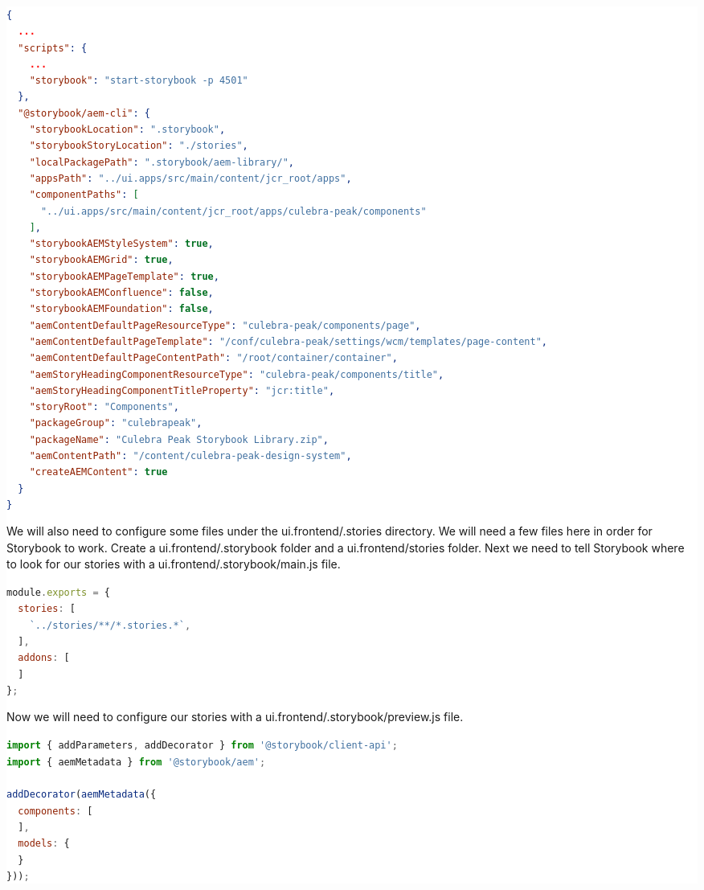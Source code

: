```json
{
  ...
  "scripts": {
    ...
    "storybook": "start-storybook -p 4501"
  },
  "@storybook/aem-cli": {
    "storybookLocation": ".storybook",
    "storybookStoryLocation": "./stories",
    "localPackagePath": ".storybook/aem-library/",
    "appsPath": "../ui.apps/src/main/content/jcr_root/apps",
    "componentPaths": [
      "../ui.apps/src/main/content/jcr_root/apps/culebra-peak/components"
    ],
    "storybookAEMStyleSystem": true,
    "storybookAEMGrid": true,
    "storybookAEMPageTemplate": true,
    "storybookAEMConfluence": false,
    "storybookAEMFoundation": false,
    "aemContentDefaultPageResourceType": "culebra-peak/components/page",
    "aemContentDefaultPageTemplate": "/conf/culebra-peak/settings/wcm/templates/page-content",
    "aemContentDefaultPageContentPath": "/root/container/container",
    "aemStoryHeadingComponentResourceType": "culebra-peak/components/title",
    "aemStoryHeadingComponentTitleProperty": "jcr:title",
    "storyRoot": "Components",
    "packageGroup": "culebrapeak",
    "packageName": "Culebra Peak Storybook Library.zip",
    "aemContentPath": "/content/culebra-peak-design-system",
    "createAEMContent": true
  }
}
```

We will also need to configure some files under the ui.frontend/.stories directory. We will need a few files here in order for Storybook to work. Create a ui.frontend/.storybook folder and a ui.frontend/stories folder. Next we need to tell Storybook where to look for our stories with a ui.frontend/.storybook/main.js file.

```js
module.exports = {
  stories: [
    `../stories/**/*.stories.*`,
  ],
  addons: [
  ]
};
```

Now we will need to configure our stories with a ui.frontend/.storybook/preview.js file.

```js
import { addParameters, addDecorator } from '@storybook/client-api';
import { aemMetadata } from '@storybook/aem';

addDecorator(aemMetadata({
  components: [
  ],
  models: {
  }
}));
```

